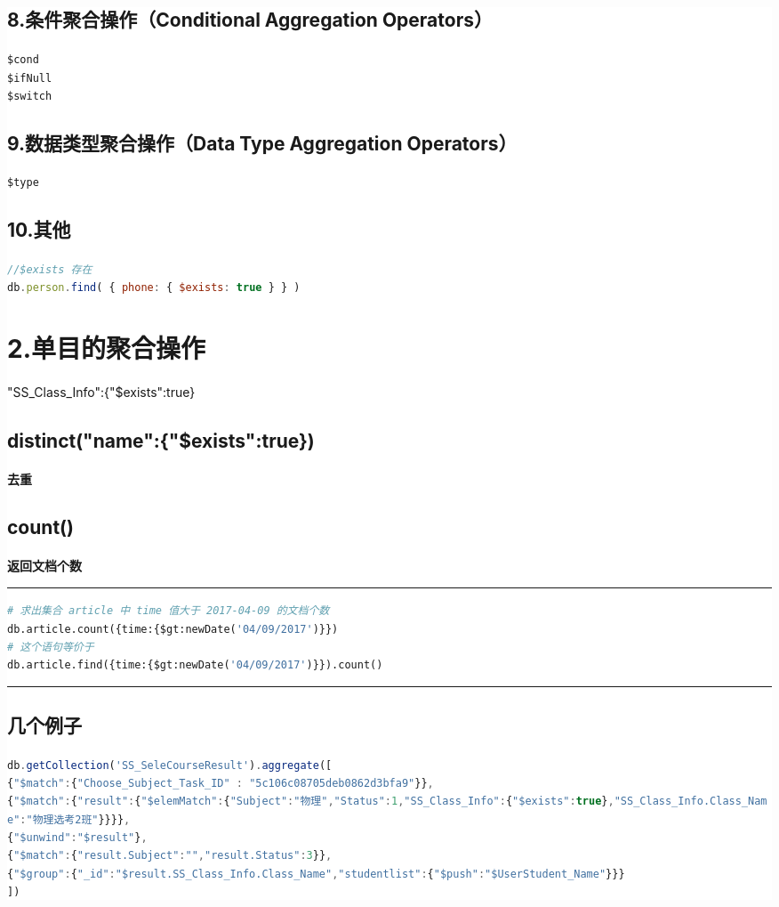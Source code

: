 ## 8.条件聚合操作（Conditional Aggregation Operators）

``` js
$cond
$ifNull
$switch
```

## 9.数据类型聚合操作（Data Type Aggregation Operators）

```
$type
```

## 10.其他

``` js
//$exists 存在
db.person.find( { phone: { $exists: true } } )
```

# 2.单目的聚合操作
"SS_Class_Info":{"$exists":true}
## distinct("name":{"$exists":true})
**去重**
## count()
**返回文档个数**

----

``` py
# 求出集合 article 中 time 值大于 2017-04-09 的文档个数
db.article.count({time:{$gt:newDate('04/09/2017')}})
# 这个语句等价于
db.article.find({time:{$gt:newDate('04/09/2017')}}).count()
```

----

## 几个例子

``` js
db.getCollection('SS_SeleCourseResult').aggregate([
{"$match":{"Choose_Subject_Task_ID" : "5c106c08705deb0862d3bfa9"}},
{"$match":{"result":{"$elemMatch":{"Subject":"物理","Status":1,"SS_Class_Info":{"$exists":true},"SS_Class_Info.Class_Name":"物理选考2班"}}}},
{"$unwind":"$result"},
{"$match":{"result.Subject":"","result.Status":3}},
{"$group":{"_id":"$result.SS_Class_Info.Class_Name","studentlist":{"$push":"$UserStudent_Name"}}}
])
```
